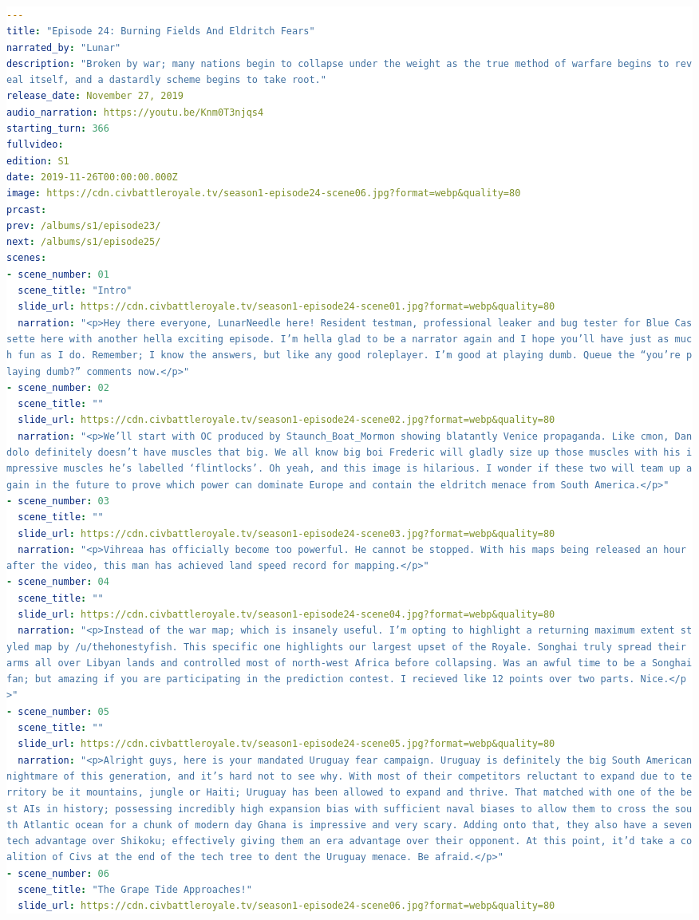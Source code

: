 ```yaml
---
title: "Episode 24: Burning Fields And Eldritch Fears"
narrated_by: "Lunar"
description: "Broken by war; many nations begin to collapse under the weight as the true method of warfare begins to reveal itself, and a dastardly scheme begins to take root."
release_date: November 27, 2019
audio_narration: https://youtu.be/Knm0T3njqs4
starting_turn: 366
fullvideo:
edition: S1
date: 2019-11-26T00:00:00.000Z
image: https://cdn.civbattleroyale.tv/season1-episode24-scene06.jpg?format=webp&quality=80
prcast:
prev: /albums/s1/episode23/
next: /albums/s1/episode25/
scenes:
- scene_number: 01
  scene_title: "Intro"
  slide_url: https://cdn.civbattleroyale.tv/season1-episode24-scene01.jpg?format=webp&quality=80
  narration: "<p>Hey there everyone, LunarNeedle here! Resident testman, professional leaker and bug tester for Blue Cassette here with another hella exciting episode. I’m hella glad to be a narrator again and I hope you’ll have just as much fun as I do. Remember; I know the answers, but like any good roleplayer. I’m good at playing dumb. Queue the “you’re playing dumb?” comments now.</p>"
- scene_number: 02
  scene_title: ""
  slide_url: https://cdn.civbattleroyale.tv/season1-episode24-scene02.jpg?format=webp&quality=80
  narration: "<p>We’ll start with OC produced by Staunch_Boat_Mormon showing blatantly Venice propaganda. Like cmon, Dandolo definitely doesn’t have muscles that big. We all know big boi Frederic will gladly size up those muscles with his impressive muscles he’s labelled ‘flintlocks’. Oh yeah, and this image is hilarious. I wonder if these two will team up again in the future to prove which power can dominate Europe and contain the eldritch menace from South America.</p>"
- scene_number: 03
  scene_title: ""
  slide_url: https://cdn.civbattleroyale.tv/season1-episode24-scene03.jpg?format=webp&quality=80
  narration: "<p>Vihreaa has officially become too powerful. He cannot be stopped. With his maps being released an hour after the video, this man has achieved land speed record for mapping.</p>"
- scene_number: 04
  scene_title: ""
  slide_url: https://cdn.civbattleroyale.tv/season1-episode24-scene04.jpg?format=webp&quality=80
  narration: "<p>Instead of the war map; which is insanely useful. I’m opting to highlight a returning maximum extent styled map by /u/thehonestyfish. This specific one highlights our largest upset of the Royale. Songhai truly spread their arms all over Libyan lands and controlled most of north-west Africa before collapsing. Was an awful time to be a Songhai fan; but amazing if you are participating in the prediction contest. I recieved like 12 points over two parts. Nice.</p>"
- scene_number: 05
  scene_title: ""
  slide_url: https://cdn.civbattleroyale.tv/season1-episode24-scene05.jpg?format=webp&quality=80
  narration: "<p>Alright guys, here is your mandated Uruguay fear campaign. Uruguay is definitely the big South American nightmare of this generation, and it’s hard not to see why. With most of their competitors reluctant to expand due to territory be it mountains, jungle or Haiti; Uruguay has been allowed to expand and thrive. That matched with one of the best AIs in history; possessing incredibly high expansion bias with sufficient naval biases to allow them to cross the south Atlantic ocean for a chunk of modern day Ghana is impressive and very scary. Adding onto that, they also have a seven tech advantage over Shikoku; effectively giving them an era advantage over their opponent. At this point, it’d take a coalition of Civs at the end of the tech tree to dent the Uruguay menace. Be afraid.</p>"
- scene_number: 06
  scene_title: "The Grape Tide Approaches!"
  slide_url: https://cdn.civbattleroyale.tv/season1-episode24-scene06.jpg?format=webp&quality=80
```
